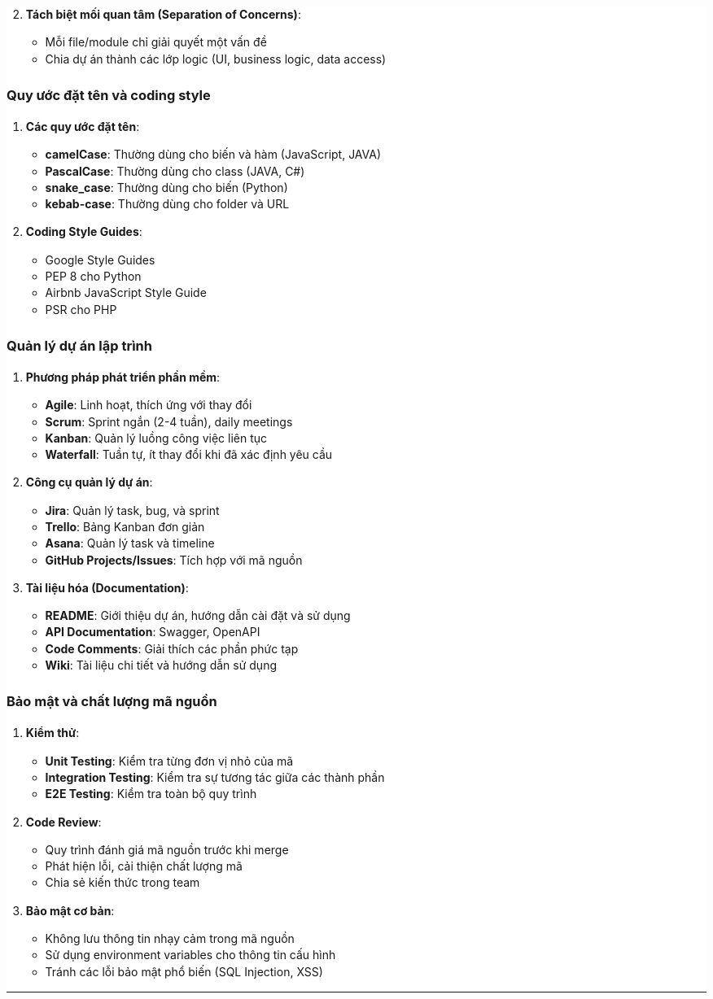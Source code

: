 2. **Tách biệt mối quan tâm (Separation of Concerns)**:

   - Mỗi file/module chỉ giải quyết một vấn đề
   - Chia dự án thành các lớp logic (UI, business logic, data access)

### Quy ước đặt tên và coding style

1. **Các quy ước đặt tên**:

   - **camelCase**: Thường dùng cho biến và hàm (JavaScript, JAVA)
   - **PascalCase**: Thường dùng cho class (JAVA, C#)
   - **snake_case**: Thường dùng cho biến (Python)
   - **kebab-case**: Thường dùng cho folder và URL

2. **Coding Style Guides**:
   - Google Style Guides
   - PEP 8 cho Python
   - Airbnb JavaScript Style Guide
   - PSR cho PHP

### Quản lý dự án lập trình

1. **Phương pháp phát triển phần mềm**:

   - **Agile**: Linh hoạt, thích ứng với thay đổi
   - **Scrum**: Sprint ngắn (2-4 tuần), daily meetings
   - **Kanban**: Quản lý luồng công việc liên tục
   - **Waterfall**: Tuần tự, ít thay đổi khi đã xác định yêu cầu

2. **Công cụ quản lý dự án**:

   - **Jira**: Quản lý task, bug, và sprint
   - **Trello**: Bảng Kanban đơn giản
   - **Asana**: Quản lý task và timeline
   - **GitHub Projects/Issues**: Tích hợp với mã nguồn

3. **Tài liệu hóa (Documentation)**:
   - **README**: Giới thiệu dự án, hướng dẫn cài đặt và sử dụng
   - **API Documentation**: Swagger, OpenAPI
   - **Code Comments**: Giải thích các phần phức tạp
   - **Wiki**: Tài liệu chi tiết và hướng dẫn sử dụng

### Bảo mật và chất lượng mã nguồn

1. **Kiểm thử**:

   - **Unit Testing**: Kiểm tra từng đơn vị nhỏ của mã
   - **Integration Testing**: Kiểm tra sự tương tác giữa các thành phần
   - **E2E Testing**: Kiểm tra toàn bộ quy trình

2. **Code Review**:

   - Quy trình đánh giá mã nguồn trước khi merge
   - Phát hiện lỗi, cải thiện chất lượng mã
   - Chia sẻ kiến thức trong team

3. **Bảo mật cơ bản**:
   - Không lưu thông tin nhạy cảm trong mã nguồn
   - Sử dụng environment variables cho thông tin cấu hình
   - Tránh các lỗi bảo mật phổ biến (SQL Injection, XSS)

---